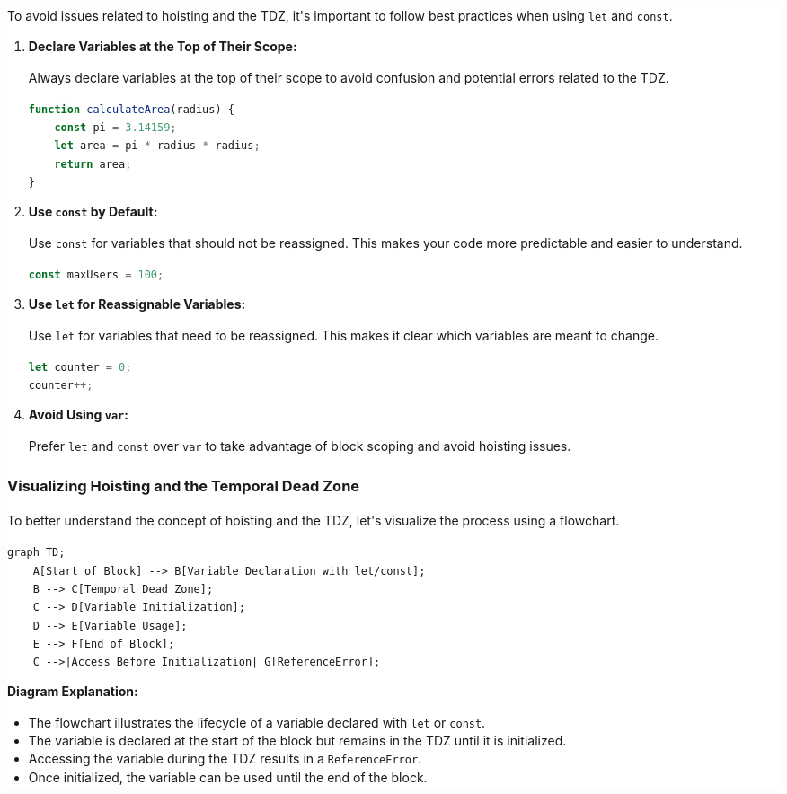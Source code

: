 To avoid issues related to hoisting and the TDZ, it's important to follow best practices when using `let` and `const`.

1. **Declare Variables at the Top of Their Scope:**

   Always declare variables at the top of their scope to avoid confusion and potential errors related to the TDZ.

   ```javascript
   function calculateArea(radius) {
       const pi = 3.14159;
       let area = pi * radius * radius;
       return area;
   }
   ```

2. **Use `const` by Default:**

   Use `const` for variables that should not be reassigned. This makes your code more predictable and easier to understand.

   ```javascript
   const maxUsers = 100;
   ```

3. **Use `let` for Reassignable Variables:**

   Use `let` for variables that need to be reassigned. This makes it clear which variables are meant to change.

   ```javascript
   let counter = 0;
   counter++;
   ```

4. **Avoid Using `var`:**

   Prefer `let` and `const` over `var` to take advantage of block scoping and avoid hoisting issues.

### Visualizing Hoisting and the Temporal Dead Zone

To better understand the concept of hoisting and the TDZ, let's visualize the process using a flowchart.

```mermaid
graph TD;
    A[Start of Block] --> B[Variable Declaration with let/const];
    B --> C[Temporal Dead Zone];
    C --> D[Variable Initialization];
    D --> E[Variable Usage];
    E --> F[End of Block];
    C -->|Access Before Initialization| G[ReferenceError];
```

**Diagram Explanation:**

- The flowchart illustrates the lifecycle of a variable declared with `let` or `const`.
- The variable is declared at the start of the block but remains in the TDZ until it is initialized.
- Accessing the variable during the TDZ results in a `ReferenceError`.
- Once initialized, the variable can be used until the end of the block.
